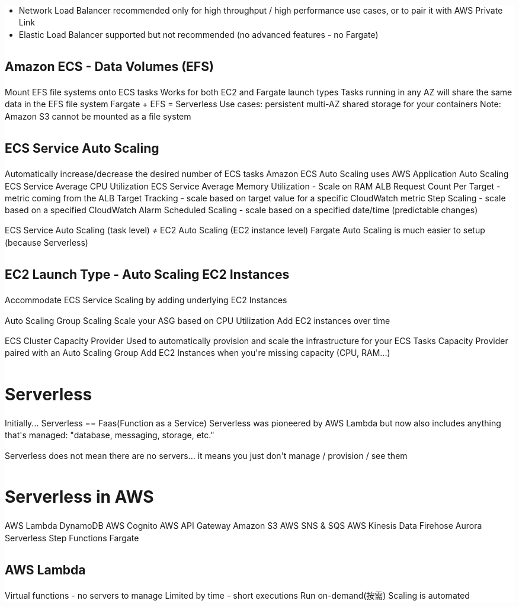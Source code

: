 * Network Load Balancer recommended only for high throughput / high performance use cases, or to pair it with AWS Private Link
* Elastic Load Balancer supported but not recommended (no advanced features - no Fargate)
## Amazon ECS -  Data Volumes (EFS)
Mount EFS file systems onto ECS tasks
Works for both EC2 and Fargate launch types
Tasks running in any AZ will share the same data in the EFS file system
Fargate + EFS = Serverless
Use cases: persistent multi-AZ shared storage for your containers
Note:
    Amazon S3 cannot be mounted as a file system
## ECS Service Auto Scaling
Automatically increase/decrease the desired number of ECS tasks
Amazon ECS Auto Scaling uses AWS Application Auto Scaling
    ECS Service Average CPU Utilization
    ECS Service Average Memory Utilization - Scale on RAM
    ALB Request Count Per Target - metric coming from the ALB
Target Tracking - scale based on target value for a specific CloudWatch metric
Step Scaling - scale based on a specified CloudWatch Alarm
Scheduled Scaling - scale based on a specified date/time (predictable changes)

ECS Service Auto Scaling (task level) ≠ EC2 Auto Scaling (EC2 instance level)
Fargate Auto Scaling is much easier to setup (because Serverless)
## EC2 Launch Type - Auto Scaling EC2 Instances
Accommodate ECS Service Scaling by adding underlying EC2 Instances

Auto Scaling Group Scaling
    Scale your ASG based on CPU Utilization
    Add EC2 instances over time

ECS Cluster Capacity Provider
    Used to automatically provision and scale the infrastructure for your ECS Tasks
    Capacity Provider paired with an Auto Scaling Group
    Add EC2 Instances when you're missing capacity (CPU, RAM...)

# Serverless
Initially... Serverless == Faas(Function as a Service)
Serverless was pioneered by AWS Lambda but now also includes anything that's managed: "database, messaging, storage, etc."

Serverless does not mean there are no servers...
it means you just don't manage / provision / see them
# Serverless in AWS
AWS Lambda
DynamoDB
AWS Cognito
AWS API Gateway
Amazon S3
AWS SNS & SQS
AWS Kinesis Data Firehose
Aurora Serverless
Step Functions
Fargate
## AWS Lambda
Virtual functions - no servers to manage
Limited by time - short executions
Run on-demand(按需)
Scaling is automated